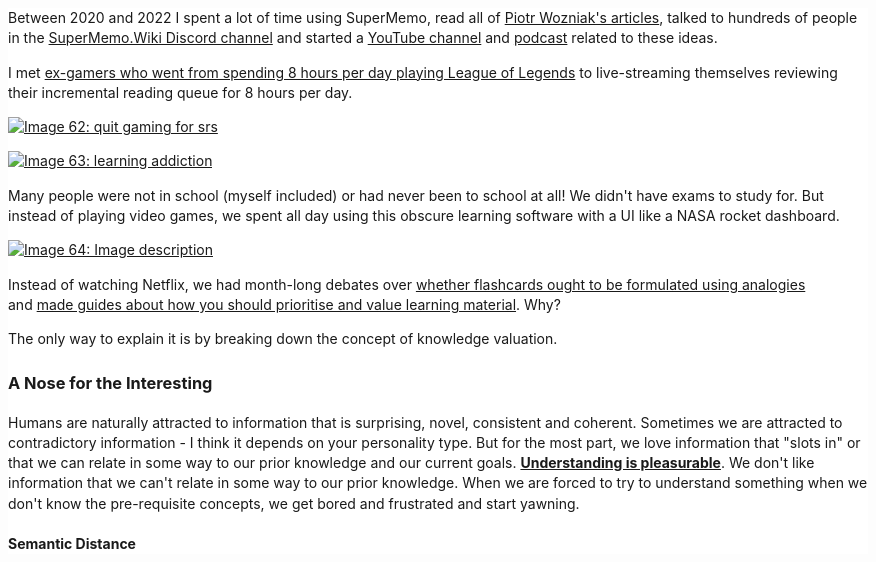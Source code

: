 Between 2020 and 2022 I spent a lot of time using SuperMemo, read all of [Piotr Wozniak's articles](https://supermemo.guru/), talked to hundreds of people in the [SuperMemo.Wiki Discord channel](https://discord.com/invite/vUQhqCT) and started a [YouTube channel](https://www.youtube.com/channel/UCIaS9XDdQkvIjASBfgim1Uw) and [podcast](https://www.youtube.com/channel/UC9PA26yTZOsJB_wHJXN6sKg) related to these ideas.

I met [ex-gamers who went from spending 8 hours per day playing League of Legends](https://www.youtube.com/watch?v=0VvSj2hHGk4) to live-streaming themselves reviewing their incremental reading queue for 8 hours per day.

[![Image 62: quit gaming for srs](https://res.cloudinary.com/practicaldev/image/fetch/s--z6ZACFHG--/c_limit%2Cf_auto%2Cfl_progressive%2Cq_auto%2Cw_800/https://dev-to-uploads.s3.amazonaws.com/uploads/articles/kds6bvp2negdo5y7opat.png)](https://res.cloudinary.com/practicaldev/image/fetch/s--z6ZACFHG--/c_limit%2Cf_auto%2Cfl_progressive%2Cq_auto%2Cw_800/https://dev-to-uploads.s3.amazonaws.com/uploads/articles/kds6bvp2negdo5y7opat.png)

[![Image 63: learning addiction](https://res.cloudinary.com/practicaldev/image/fetch/s--ksdzQxAP--/c_limit%2Cf_auto%2Cfl_progressive%2Cq_auto%2Cw_800/https://dev-to-uploads.s3.amazonaws.com/uploads/articles/dbox4460h7kzle0t6hto.png)](https://res.cloudinary.com/practicaldev/image/fetch/s--ksdzQxAP--/c_limit%2Cf_auto%2Cfl_progressive%2Cq_auto%2Cw_800/https://dev-to-uploads.s3.amazonaws.com/uploads/articles/dbox4460h7kzle0t6hto.png)

Many people were not in school (myself included) or had never been to school at all! We didn't have exams to study for. But instead of playing video games, we spent all day using this obscure learning software with a UI like a NASA rocket dashboard.

[![Image 64: Image description](https://res.cloudinary.com/practicaldev/image/fetch/s--y_EY3Nji--/c_limit%2Cf_auto%2Cfl_progressive%2Cq_auto%2Cw_800/https://dev-to-uploads.s3.amazonaws.com/uploads/articles/xhhn6auzvgshny50od2q.png)](https://res.cloudinary.com/practicaldev/image/fetch/s--y_EY3Nji--/c_limit%2Cf_auto%2Cfl_progressive%2Cq_auto%2Cw_800/https://dev-to-uploads.s3.amazonaws.com/uploads/articles/xhhn6auzvgshny50od2q.png)

Instead of watching Netflix, we had month-long debates over [whether flashcards ought to be formulated using analogies](https://www.youtube.com/watch?v=Aul2gX0j5Oo)  
and [made guides about how you should prioritise and value learning material](https://www.youtube.com/watch?v=OwV5HPKMrbg). Why?

The only way to explain it is by breaking down the concept of knowledge valuation.

### [](https://dev.to/experilearning/from-spaced-repetition-systems-to-open-recommender-systems-25ab#a-nose-for-the-interesting)A Nose for the Interesting

Humans are naturally attracted to information that is surprising, novel, consistent and coherent. Sometimes we are attracted to contradictory information - I think it depends on your personality type. But for the most part, we love information that "slots in" or that we can relate in some way to our prior knowledge and our current goals. **[Understanding is pleasurable](https://www.youtube.com/watch?v=eAnNGqwI2AQ)**. We don't like information that we can't relate in some way to our prior knowledge. When we are forced to try to understand something when we don't know the pre-requisite concepts, we get bored and frustrated and start yawning.

#### [](https://dev.to/experilearning/from-spaced-repetition-systems-to-open-recommender-systems-25ab#semantic-distance)Semantic Distance
